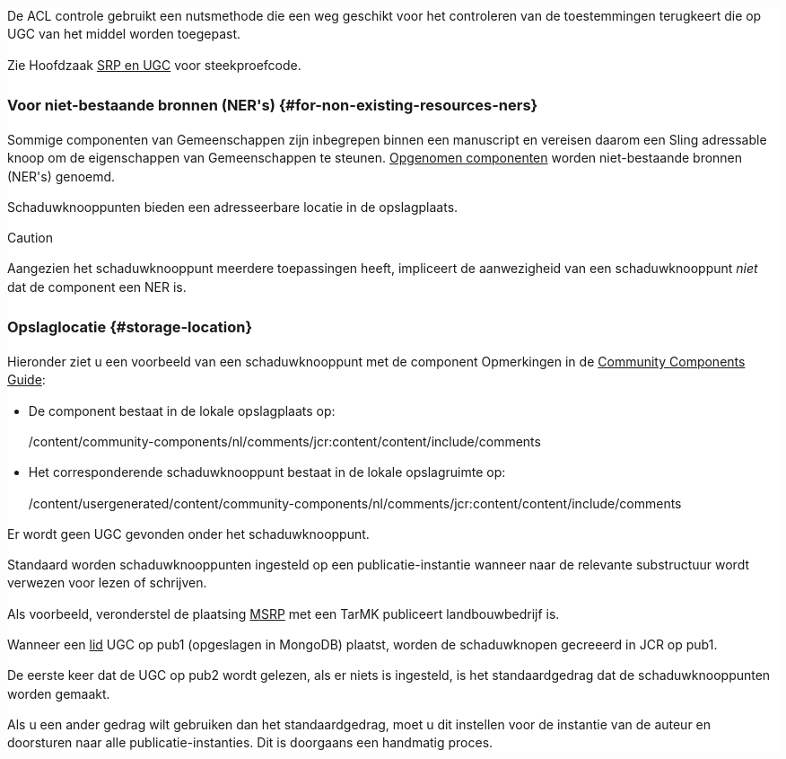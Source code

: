 De ACL controle gebruikt een nutsmethode die een weg geschikt voor het controleren van de toestemmingen terugkeert die op UGC van het middel worden toegepast.

Zie Hoofdzaak [SRP en UGC](srp-and-ugc.md) voor steekproefcode.

### Voor niet-bestaande bronnen (NER&#39;s) {#for-non-existing-resources-ners}

Sommige componenten van Gemeenschappen zijn inbegrepen binnen een manuscript en vereisen daarom een Sling adressable knoop om de eigenschappen van Gemeenschappen te steunen. [Opgenomen componenten](scf.md#add-or-include-a-communities-component) worden niet-bestaande bronnen (NER&#39;s) genoemd.

Schaduwknooppunten bieden een adresseerbare locatie in de opslagplaats.

>[!CAUTION]
>
>Aangezien het schaduwknooppunt meerdere toepassingen heeft, impliceert de aanwezigheid van een schaduwknooppunt *niet* dat de component een NER is.

### Opslaglocatie {#storage-location}

Hieronder ziet u een voorbeeld van een schaduwknooppunt met de component [](http://localhost:4502/content/community-components/en/comments.html) Opmerkingen in de [Community Components Guide](components-guide.md):

* De component bestaat in de lokale opslagplaats op:

   /content/community-components/nl/comments/jcr:content/content/include/comments

* Het corresponderende schaduwknooppunt bestaat in de lokale opslagruimte op:

   /content/usergenerated/content/community-components/nl/comments/jcr:content/content/include/comments

Er wordt geen UGC gevonden onder het schaduwknooppunt.

Standaard worden schaduwknooppunten ingesteld op een publicatie-instantie wanneer naar de relevante substructuur wordt verwezen voor lezen of schrijven.

Als voorbeeld, veronderstel de plaatsing [MSRP](msrp.md) met een TarMK publiceert landbouwbedrijf is.

Wanneer een [lid](users.md) UGC op pub1 (opgeslagen in MongoDB) plaatst, worden de schaduwknopen gecreeerd in JCR op pub1.

De eerste keer dat de UGC op pub2 wordt gelezen, als er niets is ingesteld, is het standaardgedrag dat de schaduwknooppunten worden gemaakt.

Als u een ander gedrag wilt gebruiken dan het standaardgedrag, moet u dit instellen voor de instantie van de auteur en doorsturen naar alle publicatie-instanties. Dit is doorgaans een handmatig proces.
